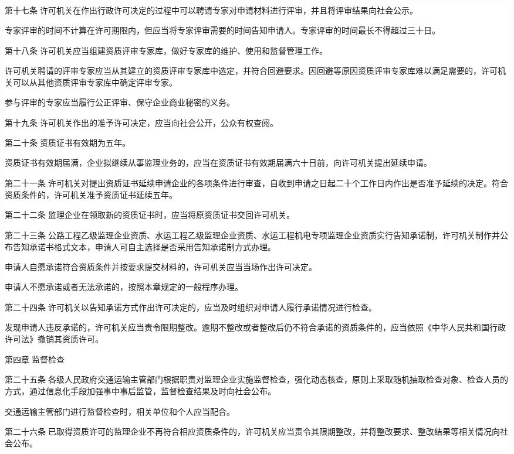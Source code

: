  

第十七条  许可机关在作出行政许可决定的过程中可以聘请专家对申请材料进行评审，并且将评审结果向社会公示。

 

专家评审的时间不计算在许可期限内，但应当将专家评审需要的时间告知申请人。专家评审的时间最长不得超过三十日。

 

第十八条  许可机关应当组建资质评审专家库，做好专家库的维护、使用和监督管理工作。

 

许可机关聘请的评审专家应当从其建立的资质评审专家库中选定，并符合回避要求。因回避等原因资质评审专家库难以满足需要的，许可机关可以从其他资质评审专家库中确定评审专家。

 

参与评审的专家应当履行公正评审、保守企业商业秘密的义务。

 

第十九条  许可机关作出的准予许可决定，应当向社会公开，公众有权查阅。

 

第二十条  资质证书有效期为五年。

 

资质证书有效期届满，企业拟继续从事监理业务的，应当在资质证书有效期届满六十日前，向许可机关提出延续申请。

 

第二十一条  许可机关对提出资质证书延续申请企业的各项条件进行审查，自收到申请之日起二十个工作日内作出是否准予延续的决定。符合资质条件的，许可机关准予资质证书延续五年。

 

第二十二条  监理企业在领取新的资质证书时，应当将原资质证书交回许可机关。

 

第二十三条 公路工程乙级监理企业资质、水运工程乙级监理企业资质、水运工程机电专项监理企业资质实行告知承诺制，许可机关制作并公布告知承诺书格式文本，申请人可自主选择是否采用告知承诺制方式办理。

 

申请人自愿承诺符合资质条件并按要求提交材料的，许可机关应当当场作出许可决定。

 

申请人不愿承诺或者无法承诺的，按照本章规定的一般程序办理。

 

第二十四条 许可机关以告知承诺方式作出许可决定的，应当及时组织对申请人履行承诺情况进行检查。

 

发现申请人违反承诺的，许可机关应当责令限期整改。逾期不整改或者整改后仍不符合承诺的资质条件的，应当依照《中华人民共和国行政许可法》撤销其资质许可。

 

第四章  监督检查

 

第二十五条  各级人民政府交通运输主管部门根据职责对监理企业实施监督检查，强化动态核查，原则上采取随机抽取检查对象、检查人员的方式，通过信息化手段加强事中事后监管，监督检查结果及时向社会公布。

 

交通运输主管部门进行监督检查时，相关单位和个人应当配合。

 

第二十六条  已取得资质许可的监理企业不再符合相应资质条件的，许可机关应当责令其限期整改，并将整改要求、整改结果等相关情况向社会公布。

 